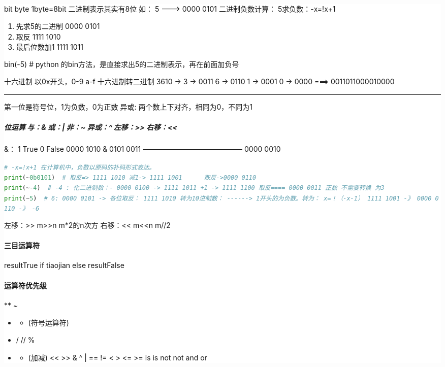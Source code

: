 bit byte 1byte=8bit 二进制表示其实有8位 如： 5 ---> 0000 0101
二进制负数计算：
5求负数：-x=!x+1
1. 先求5的二进制 0000 0101
2. 取反         1111 1010
3. 最后位数加1   1111 1011

bin(-5) # python 的bin方法，是直接求出5的二进制表示，再在前面加负号

十六进制 以0x开头，0-9 a-f
十六进制转二进制 3610 -> 3 -> 0011  6 -> 0110   1 -> 0001   0 -> 0000 ===>  0011011000010000

---
第一位是符号位，1为负数，0为正数
异或: 两个数上下对齐，相同为0，不同为1
##### 位运算 与：& 或：|  非：~ 异或：^ 左移：>> 右移：<<
&：
1 True 0 False
  0000 1010
& 0101 0011
——————————————
  0000 0010

```python
# -x=!x+1 在计算机中，负数以原码的补码形式表达。
print(~0b0101)  # 取反=> 1111 1010 减1-> 1111 1001      取反->0000 0110
print(~-4)  # -4 : 化二进制数：- 0000 0100 -> 1111 1011 +1 -> 1111 1100 取反==== 0000 0011 正数 不需要转换 为3
print(~5)  # 6: 0000 0101 -> 各位取反： 1111 1010 转为10进制数： ------> 1开头的为负数。转为： x=！（-x-1） 1111 1001 -》 0000 0110 -》 -6

```
左移：>> m>>n m*2的n次方
右移：<< m<<n m//2

#### 三目运算符
resultTrue if tiaojian else resultFalse

#### 运算符优先级
**
~
+ - (符号运算符)
* / // %
+ - (加减)
<< >>
&
^
|
== != < > <= >=
is is not
not
and
or
